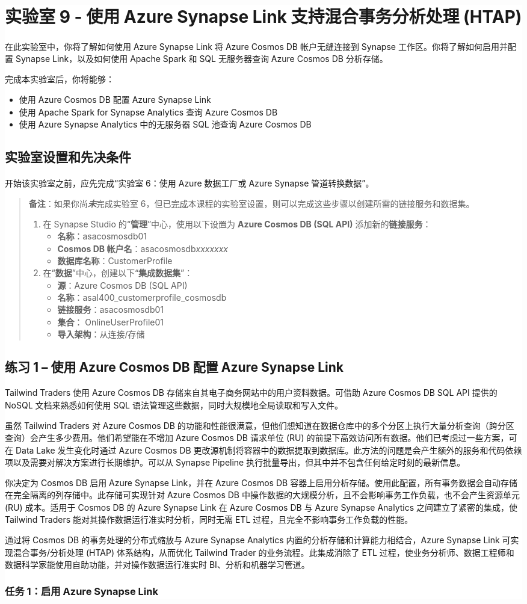 ﻿---
lab:
    title: '使用 Azure Synapse Link 支持混合事务分析处理 (HTAP)'
    module: '模块 9'
---

# 实验室 9 - 使用 Azure Synapse Link 支持混合事务分析处理 (HTAP)

在此实验室中，你将了解如何使用 Azure Synapse Link 将 Azure Cosmos DB 帐户无缝连接到 Synapse 工作区。你将了解如何启用并配置 Synapse Link，以及如何使用 Apache Spark 和 SQL 无服务器查询 Azure Cosmos DB 分析存储。

完成本实验室后，你将能够：

- 使用 Azure Cosmos DB 配置 Azure Synapse Link
- 使用 Apache Spark for Synapse Analytics 查询 Azure Cosmos DB
- 使用 Azure Synapse Analytics 中的无服务器 SQL 池查询 Azure Cosmos DB

## 实验室设置和先决条件

开始该实验室之前，应先完成“实验室 6：使用 Azure 数据工厂或 Azure Synapse 管道转换数据”。

> **备注**：如果你尚***未***完成实验室 6，但已<u>完成</u>本课程的实验室设置，则可以完成这些步骤以创建所需的链接服务和数据集。
>
> 1. 在 Synapse Studio 的“**管理**”中心，使用以下设置为 **Azure Cosmos DB (SQL API)** 添加新的**链接服务**：
>       - **名称**：asacosmosdb01
>       - **Cosmos DB 帐户名**：asacosmosdb*xxxxxxx*
>       - **数据库名称**：CustomerProfile
> 2. 在“**数据**”中心，创建以下“**集成数据集**”：
>       - **源**：Azure Cosmos DB (SQL API)
>       - **名称**：asal400_customerprofile_cosmosdb
>       - **链接服务**：asacosmosdb01
>       - **集合**： OnlineUserProfile01
>       - **导入架构**：从连接/存储

## 练习 1 – 使用 Azure Cosmos DB 配置 Azure Synapse Link

Tailwind Traders 使用 Azure Cosmos DB 存储来自其电子商务网站中的用户资料数据。可借助 Azure Cosmos DB SQL API 提供的 NoSQL 文档来熟悉如何使用 SQL 语法管理这些数据，同时大规模地全局读取和写入文件。

虽然 Tailwind Traders 对 Azure Cosmos DB 的功能和性能很满意，但他们想知道在数据仓库中的多个分区上执行大量分析查询（跨分区查询）会产生多少费用。他们希望能在不增加 Azure Cosmos DB 请求单位 (RU) 的前提下高效访问所有数据。他们已考虑过一些方案，可在 Data Lake 发生变化时通过 Azure Cosmos DB 更改源机制将容器中的数据提取到数据库。此方法的问题是会产生额外的服务和代码依赖项以及需要对解决方案进行长期维护。可以从 Synapse Pipeline 执行批量导出，但其中并不包含任何给定时刻的最新信息。

你决定为 Cosmos DB 启用 Azure Synapse Link，并在 Azure Cosmos DB 容器上启用分析存储。使用此配置，所有事务数据会自动存储在完全隔离的列存储中。此存储可实现针对 Azure Cosmos DB 中操作数据的大规模分析，且不会影响事务工作负载，也不会产生资源单元 (RU) 成本。适用于 Cosmos DB 的 Azure Synapse Link 在 Azure Cosmos DB 与 Azure Synapse Analytics 之间建立了紧密的集成，使 Tailwind Traders 能对其操作数据运行准实时分析，同时无需 ETL 过程，且完全不影响事务工作负载的性能。

通过将 Cosmos DB 的事务处理的分布式缩放与 Azure Synapse Analytics 内置的分析存储和计算能力相结合，Azure Synapse Link 可实现混合事务/分析处理 (HTAP) 体系结构，从而优化 Tailwind Trader 的业务流程。此集成消除了 ETL 过程，使业务分析师、数据工程师和数据科学家能使用自助功能，并对操作数据运行准实时 BI、分析和机器学习管道。

### 任务 1：启用 Azure Synapse Link
